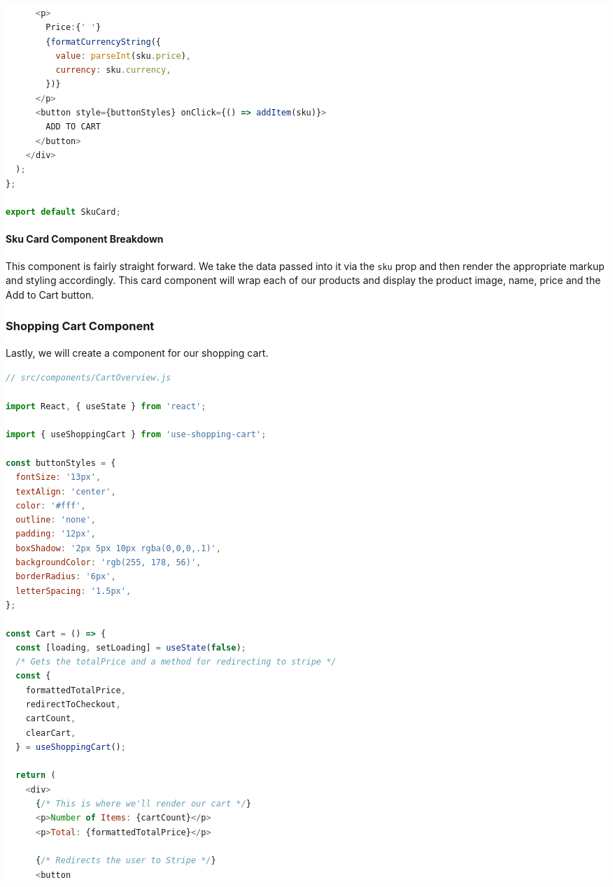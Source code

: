 ```js
      <p>
        Price:{' '}
        {formatCurrencyString({
          value: parseInt(sku.price),
          currency: sku.currency,
        })}
      </p>
      <button style={buttonStyles} onClick={() => addItem(sku)}>
        ADD TO CART
      </button>
    </div>
  );
};

export default SkuCard;
```

#### Sku Card Component Breakdown

This component is fairly straight forward. We take the data passed into it via the `sku` prop and then render the appropriate markup and styling accordingly. This card component will wrap each of our products and display the product image, name, price and the Add to Cart button.

### Shopping Cart Component

Lastly, we will create a component for our shopping cart.

```js
// src/components/CartOverview.js

import React, { useState } from 'react';

import { useShoppingCart } from 'use-shopping-cart';

const buttonStyles = {
  fontSize: '13px',
  textAlign: 'center',
  color: '#fff',
  outline: 'none',
  padding: '12px',
  boxShadow: '2px 5px 10px rgba(0,0,0,.1)',
  backgroundColor: 'rgb(255, 178, 56)',
  borderRadius: '6px',
  letterSpacing: '1.5px',
};

const Cart = () => {
  const [loading, setLoading] = useState(false);
  /* Gets the totalPrice and a method for redirecting to stripe */
  const {
    formattedTotalPrice,
    redirectToCheckout,
    cartCount,
    clearCart,
  } = useShoppingCart();

  return (
    <div>
      {/* This is where we'll render our cart */}
      <p>Number of Items: {cartCount}</p>
      <p>Total: {formattedTotalPrice}</p>

      {/* Redirects the user to Stripe */}
      <button
```